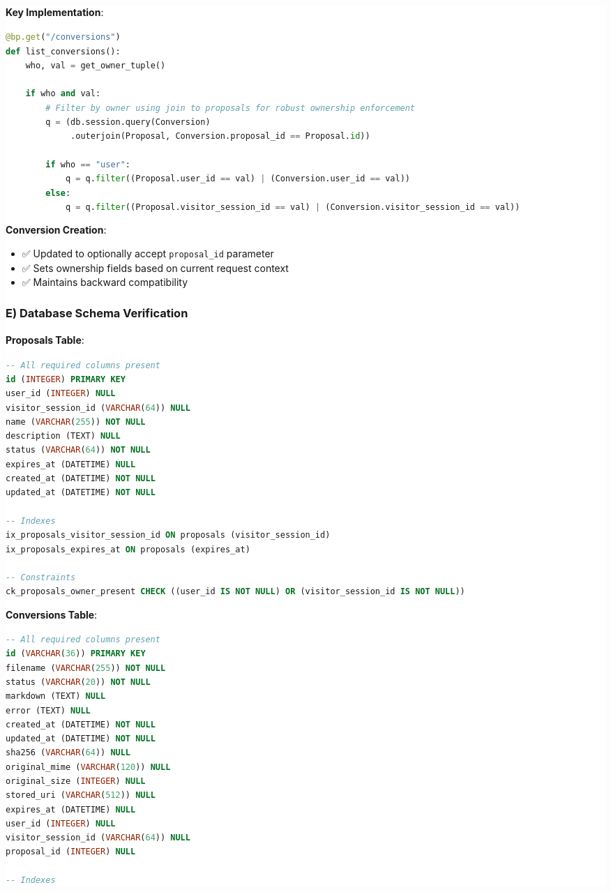 **Key Implementation**:
```python
@bp.get("/conversions")
def list_conversions():
    who, val = get_owner_tuple()
    
    if who and val:
        # Filter by owner using join to proposals for robust ownership enforcement
        q = (db.session.query(Conversion)
             .outerjoin(Proposal, Conversion.proposal_id == Proposal.id))
        
        if who == "user":
            q = q.filter((Proposal.user_id == val) | (Conversion.user_id == val))
        else:
            q = q.filter((Proposal.visitor_session_id == val) | (Conversion.visitor_session_id == val))
```

**Conversion Creation**:
- ✅ Updated to optionally accept `proposal_id` parameter
- ✅ Sets ownership fields based on current request context
- ✅ Maintains backward compatibility

### E) Database Schema Verification

**Proposals Table**:
```sql
-- All required columns present
id (INTEGER) PRIMARY KEY
user_id (INTEGER) NULL
visitor_session_id (VARCHAR(64)) NULL
name (VARCHAR(255)) NOT NULL
description (TEXT) NULL
status (VARCHAR(64)) NOT NULL
expires_at (DATETIME) NULL
created_at (DATETIME) NOT NULL
updated_at (DATETIME) NOT NULL

-- Indexes
ix_proposals_visitor_session_id ON proposals (visitor_session_id)
ix_proposals_expires_at ON proposals (expires_at)

-- Constraints
ck_proposals_owner_present CHECK ((user_id IS NOT NULL) OR (visitor_session_id IS NOT NULL))
```

**Conversions Table**:
```sql
-- All required columns present
id (VARCHAR(36)) PRIMARY KEY
filename (VARCHAR(255)) NOT NULL
status (VARCHAR(20)) NOT NULL
markdown (TEXT) NULL
error (TEXT) NULL
created_at (DATETIME) NOT NULL
updated_at (DATETIME) NOT NULL
sha256 (VARCHAR(64)) NULL
original_mime (VARCHAR(120)) NULL
original_size (INTEGER) NULL
stored_uri (VARCHAR(512)) NULL
expires_at (DATETIME) NULL
user_id (INTEGER) NULL
visitor_session_id (VARCHAR(64)) NULL
proposal_id (INTEGER) NULL

-- Indexes
```